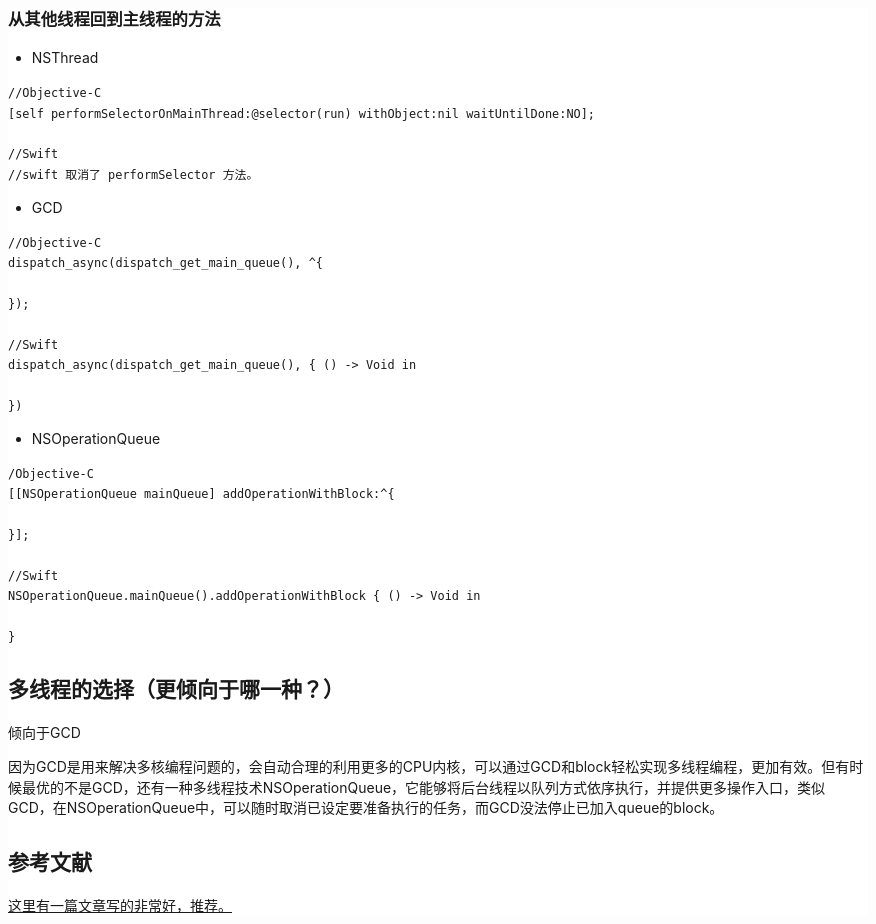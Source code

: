 ### 从其他线程回到主线程的方法

* NSThread

```
//Objective-C
[self performSelectorOnMainThread:@selector(run) withObject:nil waitUntilDone:NO];

//Swift
//swift 取消了 performSelector 方法。

```

* GCD

```
//Objective-C
dispatch_async(dispatch_get_main_queue(), ^{

});

//Swift
dispatch_async(dispatch_get_main_queue(), { () -> Void in

})

```

* NSOperationQueue

```
/Objective-C
[[NSOperationQueue mainQueue] addOperationWithBlock:^{

}];

//Swift
NSOperationQueue.mainQueue().addOperationWithBlock { () -> Void in

}

```

## 多线程的选择（更倾向于哪一种？）

倾向于GCD

因为GCD是用来解决多核编程问题的，会自动合理的利用更多的CPU内核，可以通过GCD和block轻松实现多线程编程，更加有效。但有时候最优的不是GCD，还有一种多线程技术NSOperationQueue，它能够将后台线程以队列方式依序执行，并提供更多操作入口，类似GCD，在NSOperationQueue中，可以随时取消已设定要准备执行的任务，而GCD没法停止已加入queue的block。

## 参考文献

[这里有一篇文章写的非常好，推荐。](https://www.jianshu.com/p/0b0d9b1f1f19)
